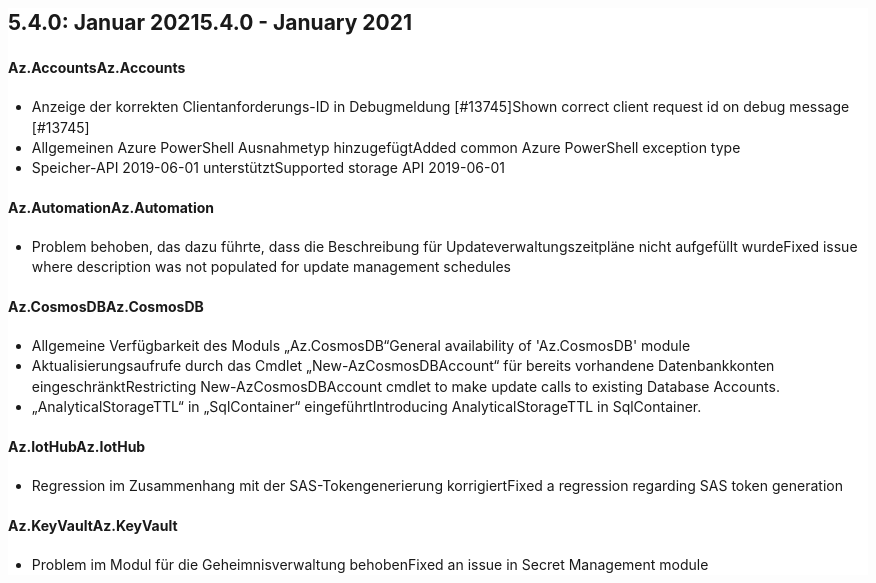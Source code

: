 ## <a name="540---january-2021"></a><span data-ttu-id="be615-194">5.4.0: Januar 2021</span><span class="sxs-lookup"><span data-stu-id="be615-194">5.4.0 - January 2021</span></span>
#### <a name="azaccounts"></a><span data-ttu-id="be615-195">Az.Accounts</span><span class="sxs-lookup"><span data-stu-id="be615-195">Az.Accounts</span></span>
* <span data-ttu-id="be615-196">Anzeige der korrekten Clientanforderungs-ID in Debugmeldung [#13745]</span><span class="sxs-lookup"><span data-stu-id="be615-196">Shown correct client request id on debug message [#13745]</span></span>
* <span data-ttu-id="be615-197">Allgemeinen Azure PowerShell Ausnahmetyp hinzugefügt</span><span class="sxs-lookup"><span data-stu-id="be615-197">Added common Azure PowerShell exception type</span></span>
* <span data-ttu-id="be615-198">Speicher-API 2019-06-01 unterstützt</span><span class="sxs-lookup"><span data-stu-id="be615-198">Supported storage API 2019-06-01</span></span>

#### <a name="azautomation"></a><span data-ttu-id="be615-199">Az.Automation</span><span class="sxs-lookup"><span data-stu-id="be615-199">Az.Automation</span></span>
* <span data-ttu-id="be615-200">Problem behoben, das dazu führte, dass die Beschreibung für Updateverwaltungszeitpläne nicht aufgefüllt wurde</span><span class="sxs-lookup"><span data-stu-id="be615-200">Fixed issue where description was not populated for update management schedules</span></span>

#### <a name="azcosmosdb"></a><span data-ttu-id="be615-201">Az.CosmosDB</span><span class="sxs-lookup"><span data-stu-id="be615-201">Az.CosmosDB</span></span>
* <span data-ttu-id="be615-202">Allgemeine Verfügbarkeit des Moduls „Az.CosmosDB“</span><span class="sxs-lookup"><span data-stu-id="be615-202">General availability of 'Az.CosmosDB' module</span></span>
* <span data-ttu-id="be615-203">Aktualisierungsaufrufe durch das Cmdlet „New-AzCosmosDBAccount“ für bereits vorhandene Datenbankkonten eingeschränkt</span><span class="sxs-lookup"><span data-stu-id="be615-203">Restricting New-AzCosmosDBAccount cmdlet to make update calls to existing Database Accounts.</span></span>
* <span data-ttu-id="be615-204">„AnalyticalStorageTTL“ in „SqlContainer“ eingeführt</span><span class="sxs-lookup"><span data-stu-id="be615-204">Introducing AnalyticalStorageTTL in SqlContainer.</span></span>

#### <a name="aziothub"></a><span data-ttu-id="be615-205">Az.IotHub</span><span class="sxs-lookup"><span data-stu-id="be615-205">Az.IotHub</span></span>
* <span data-ttu-id="be615-206">Regression im Zusammenhang mit der SAS-Tokengenerierung korrigiert</span><span class="sxs-lookup"><span data-stu-id="be615-206">Fixed a regression regarding SAS token generation</span></span>

#### <a name="azkeyvault"></a><span data-ttu-id="be615-207">Az.KeyVault</span><span class="sxs-lookup"><span data-stu-id="be615-207">Az.KeyVault</span></span>
* <span data-ttu-id="be615-208">Problem im Modul für die Geheimnisverwaltung behoben</span><span class="sxs-lookup"><span data-stu-id="be615-208">Fixed an issue in Secret Management module</span></span>
